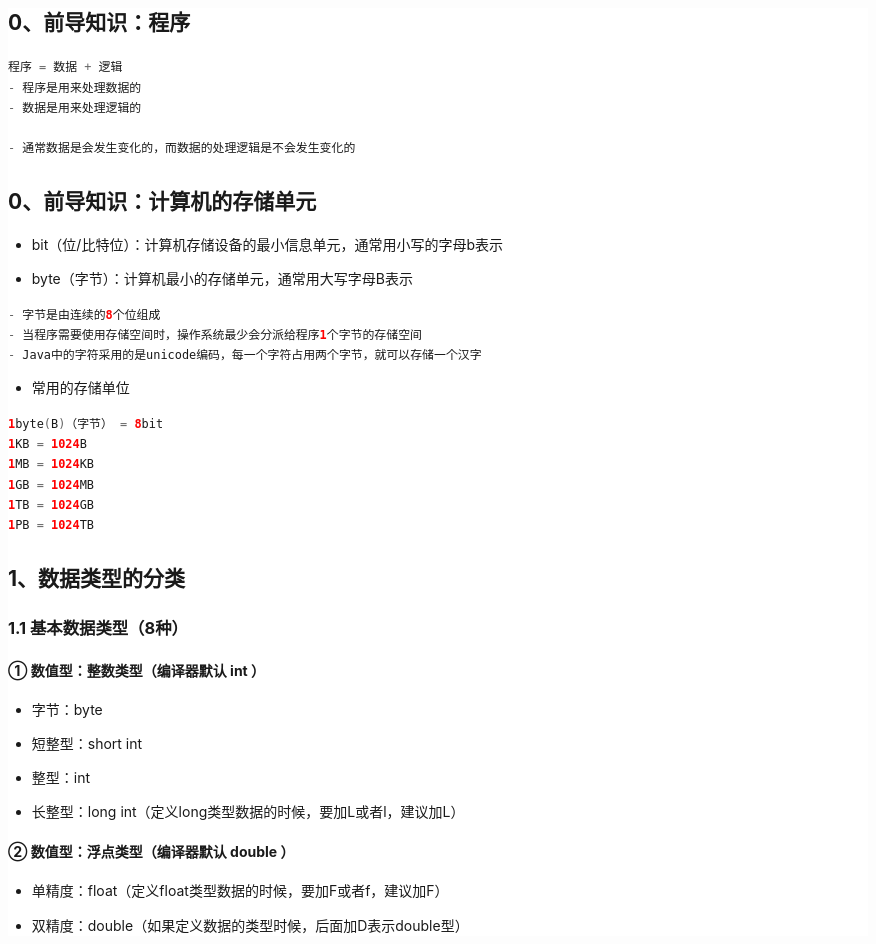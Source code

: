 ## 0、前导知识：程序

```java
程序 = 数据 + 逻辑
- 程序是用来处理数据的
- 数据是用来处理逻辑的

- 通常数据是会发生变化的，而数据的处理逻辑是不会发生变化的
```



## 0、前导知识：计算机的存储单元

- bit（位/比特位）：计算机存储设备的最小信息单元，通常用小写的字母b表示

- byte（字节）：计算机最小的存储单元，通常用大写字母B表示

```java
- 字节是由连续的8个位组成
- 当程序需要使用存储空间时，操作系统最少会分派给程序1个字节的存储空间
- Java中的字符采用的是unicode编码，每一个字符占用两个字节，就可以存储一个汉字
```

- 常用的存储单位

```java
1byte(B)（字节） = 8bit
1KB = 1024B
1MB = 1024KB
1GB = 1024MB
1TB = 1024GB
1PB = 1024TB
```



## 1、数据类型的分类

### 1.1 基本数据类型（8种）

#### ① 数值型：整数类型（编译器默认 int ）

- 字节：byte

- 短整型：short int

- 整型：int

- 长整型：long int（定义long类型数据的时候，要加L或者l，建议加L）



#### ② 数值型：浮点类型（编译器默认 double ）

- 单精度：float（定义float类型数据的时候，要加F或者f，建议加F）

- 双精度：double（如果定义数据的类型时候，后面加D表示double型）
